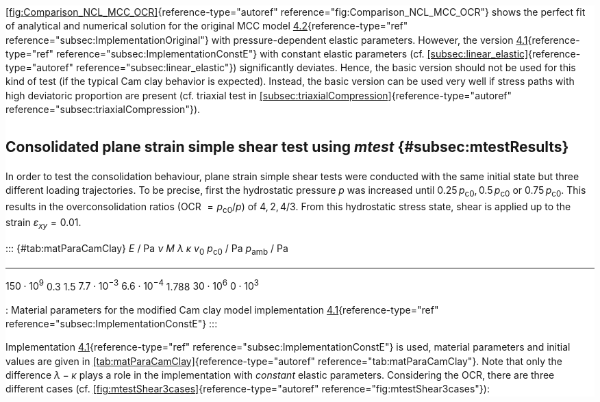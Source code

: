[\[fig:Comparison_NCL_MCC_OCR\]](#fig:Comparison_NCL_MCC_OCR){reference-type="autoref"
reference="fig:Comparison_NCL_MCC_OCR"} shows the perfect fit of
analytical and numerical solution for the original MCC model
[4.2](#subsec:ImplementationOriginal){reference-type="ref"
reference="subsec:ImplementationOriginal"} with pressure-dependent
elastic parameters. However, the version
[4.1](#subsec:ImplementationConstE){reference-type="ref"
reference="subsec:ImplementationConstE"} with constant elastic
parameters (cf.
[\[subsec:linear_elastic\]](#subsec:linear_elastic){reference-type="autoref"
reference="subsec:linear_elastic"}) significantly deviates. Hence, the
basic version should not be used for this kind of test (if the typical
Cam clay behavior is expected). Instead, the basic version can be used
very well if stress paths with high deviatoric proportion are present
(cf. triaxial test in
[\[subsec:triaxialCompression\]](#subsec:triaxialCompression){reference-type="autoref"
reference="subsec:triaxialCompression"}).

## Consolidated plane strain simple shear test using *mtest* {#subsec:mtestResults}

In order to test the consolidation behaviour, plane strain simple shear
tests were conducted with the same initial state but three different
loading trajectories. To be precise, first the hydrostatic pressure $p$
was increased until $0.25\,p_{\text{c}0}, 0.5\,p_{\text{c}0}$ or
$0.75\,p_{\text{c}0}$. This results in the overconsolidation ratios (OCR
$=p_{\text{c}0}/p$) of $4, 2, 4/3$. From this hydrostatic stress state,
shear is applied up to the strain $\varepsilon_{xy}=0.01$.

::: {#tab:matParaCamClay}
       $E$ / Pa       $\nu$    $M$        $\lambda$             $\kappa$         $v_0$    $p_{\text{c}0}$ / Pa   $p_\text{amb}$ / Pa     
  ------------------ ------- ------- -------------------- -------------------- --------- ---------------------- --------------------- -- --
   $150\cdot10^{9}$   $0.3$   $1.5$   $7.7\cdot 10^{-3}$   $6.6\cdot 10^{-4}$   $1.788$     $30\cdot10^{6}$        $0\cdot10^{3}$        
                                                                                                                                         

  : Material parameters for the modified Cam clay model implementation
  [4.1](#subsec:ImplementationConstE){reference-type="ref"
  reference="subsec:ImplementationConstE"}
:::

Implementation [4.1](#subsec:ImplementationConstE){reference-type="ref"
reference="subsec:ImplementationConstE"} is used, material parameters
and initial values are given in
[\[tab:matParaCamClay\]](#tab:matParaCamClay){reference-type="autoref"
reference="tab:matParaCamClay"}. Note that only the difference
$\lambda - \kappa$ plays a role in the implementation with *constant*
elastic parameters. Considering the OCR, there are three different cases
(cf.
[\[fig:mtestShear3cases\]](#fig:mtestShear3cases){reference-type="autoref"
reference="fig:mtestShear3cases"}):


[@Callari1998]: $$\label{eq:evolutionP}
[^1]: Original version of this document at:\
[^2]: However, as will be shown later, this material model has no
[^3]: In soil mechanics, this would be the effective stress tensor. As
[^4]: Note that we deviate here from the classical form by means of
[^5]: There are other choices possible, e.g. keeping the shear modulus
[^6]: Of course, Lamé's constants can be used here as well.
[^7]: There is a slightly-modified *hyper*elastic version of the MCC
[^8]: Note that the pressure-dependence of the bulk modulus can be
[^9]: Using *mtest*, it is not sufficient to define the loading program
[^10]: If the test is stress-controlled and the material is initially on